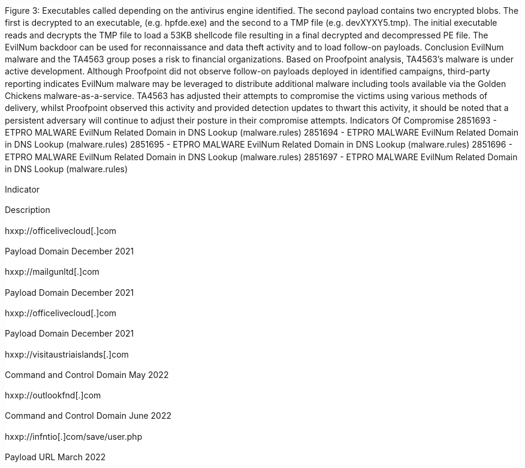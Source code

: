 Figure 3: Executables called depending on the antivirus engine identified.
The second payload contains two encrypted blobs. The first is decrypted to an executable, (e.g. hpfde.exe) and the second to a TMP file (e.g. devXYXY5.tmp). The initial executable reads and decrypts the TMP file to load a 53KB shellcode file resulting in a final decrypted and decompressed PE file.
The EvilNum backdoor can be used for reconnaissance and data theft activity and to load follow-on payloads.
Conclusion
EvilNum malware and the TA4563 group poses a risk to financial organizations. Based on Proofpoint analysis, TA4563’s malware is under active development. Although Proofpoint did not observe follow-on payloads deployed in identified campaigns, third-party reporting indicates EvilNum malware may be leveraged to distribute additional malware including tools available via the Golden Chickens malware-as-a-service. TA4563 has adjusted their attempts to compromise the victims using various methods of delivery, whilst Proofpoint observed this activity and provided detection updates to thwart this activity, it should be noted that a persistent adversary will continue to adjust their posture in their compromise attempts.
Indicators Of Compromise
2851693 - ETPRO MALWARE EvilNum Related Domain in DNS Lookup (malware.rules)
2851694 - ETPRO MALWARE EvilNum Related Domain in DNS Lookup (malware.rules)
2851695 - ETPRO MALWARE EvilNum Related Domain in DNS Lookup (malware.rules)
2851696 - ETPRO MALWARE EvilNum Related Domain in DNS Lookup (malware.rules)
2851697 - ETPRO MALWARE EvilNum Related Domain in DNS Lookup (malware.rules)

Indicator


Description


hxxp://officelivecloud[.]com


Payload Domain December 2021 


hxxp://mailgunltd[.]com


Payload Domain December 2021 


hxxp://officelivecloud[.]com


Payload Domain December 2021 


hxxp://visitaustriaislands[.]com


Command and Control Domain May 2022


hxxp://outlookfnd[.]com


Command and Control Domain June 2022


hxxp://infntio[.]com/save/user.php 


Payload URL March 2022

